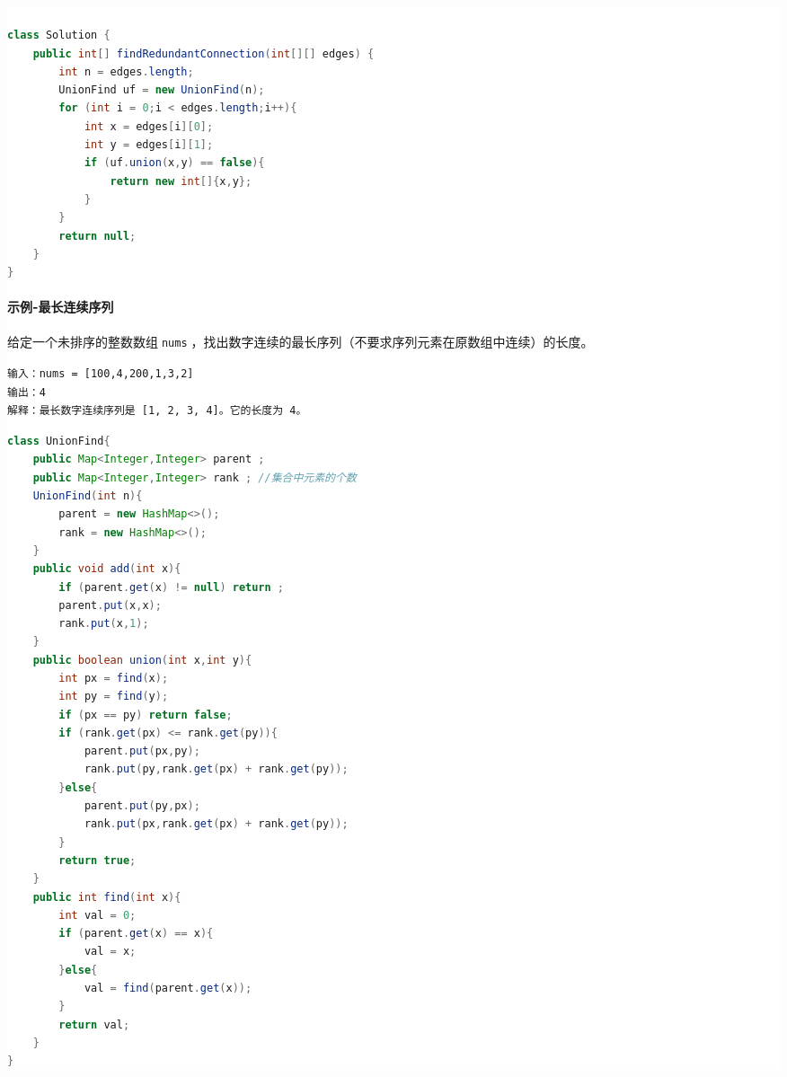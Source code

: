 ```java

class Solution {
    public int[] findRedundantConnection(int[][] edges) {
        int n = edges.length;
        UnionFind uf = new UnionFind(n);
        for (int i = 0;i < edges.length;i++){
            int x = edges[i][0];
            int y = edges[i][1];
            if (uf.union(x,y) == false){
                return new int[]{x,y};
            }
        }
        return null;
    }
}
```





#### 示例-最长连续序列

给定一个未排序的整数数组 `nums` ，找出数字连续的最长序列（不要求序列元素在原数组中连续）的长度。

```
输入：nums = [100,4,200,1,3,2]
输出：4
解释：最长数字连续序列是 [1, 2, 3, 4]。它的长度为 4。
```

```java
class UnionFind{
    public Map<Integer,Integer> parent ;
    public Map<Integer,Integer> rank ; //集合中元素的个数
    UnionFind(int n){
        parent = new HashMap<>();
        rank = new HashMap<>();
    }
    public void add(int x){
        if (parent.get(x) != null) return ;
        parent.put(x,x);
        rank.put(x,1);
    }
    public boolean union(int x,int y){
        int px = find(x);
        int py = find(y);
        if (px == py) return false;
        if (rank.get(px) <= rank.get(py)){
            parent.put(px,py);
            rank.put(py,rank.get(px) + rank.get(py));
        }else{
            parent.put(py,px);
            rank.put(px,rank.get(px) + rank.get(py));
        }
        return true;
    }
    public int find(int x){
        int val = 0;
        if (parent.get(x) == x){
            val = x;
        }else{
            val = find(parent.get(x));
        }
        return val;
    }
}
```